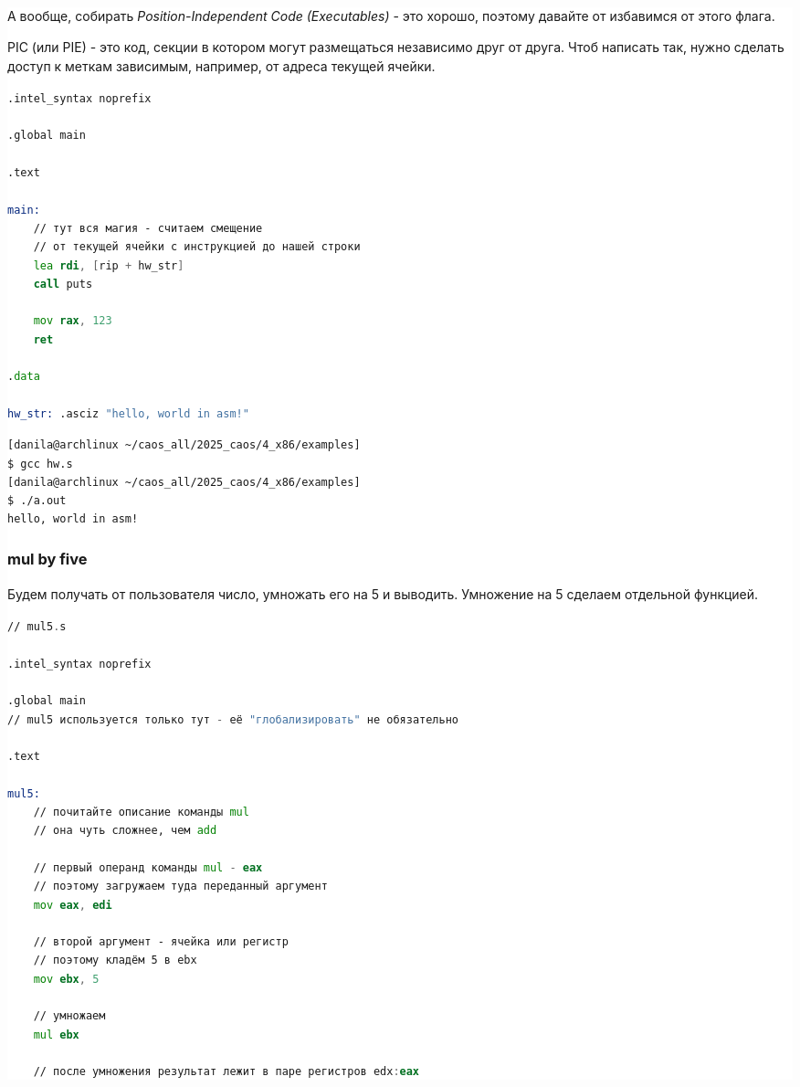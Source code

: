 А вообще, собирать _Position-Independent Code (Executables)_ - это хорошо, поэтому давайте от избавимся от этого флага.

PIC (или PIE) - это код, секции в котором могут размещаться независимо друг от друга.
Чтоб написать так, нужно сделать доступ к меткам зависимым, например, от адреса текущей ячейки.


```asm
.intel_syntax noprefix

.global main

.text

main:
    // тут вся магия - считаем смещение
    // от текущей ячейки с инструкцией до нашей строки
    lea rdi, [rip + hw_str]
    call puts

    mov rax, 123
    ret

.data

hw_str: .asciz "hello, world in asm!"
```

```bash
[danila@archlinux ~/caos_all/2025_caos/4_x86/examples]
$ gcc hw.s
[danila@archlinux ~/caos_all/2025_caos/4_x86/examples]
$ ./a.out
hello, world in asm!
```

### mul by five

Будем получать от пользователя число, умножать его на 5 и выводить.
Умножение на 5 сделаем отдельной функцией.

```asm
// mul5.s

.intel_syntax noprefix

.global main
// mul5 используется только тут - её "глобализировать" не обязательно

.text

mul5:
    // почитайте описание команды mul
    // она чуть сложнее, чем add

    // первый операнд команды mul - eax
    // поэтому загружаем туда переданный аргумент
    mov eax, edi

    // второй аргумент - ячейка или регистр
    // поэтому кладём 5 в ebx
    mov ebx, 5

    // умножаем
    mul ebx

    // после умножения результат лежит в паре регистров edx:eax
```
